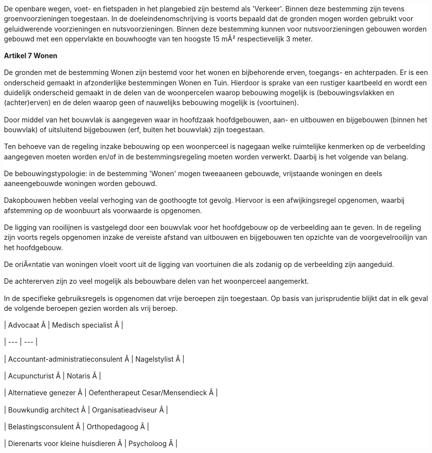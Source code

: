 De openbare wegen, voet\- en fietspaden in het plangebied zijn bestemd als 'Verkeer'. Binnen deze bestemming zijn tevens groenvoorzieningen toegestaan. In de doeleindenomschrijving is voorts bepaald dat de gronden mogen worden gebruikt voor geluidwerende voorzieningen en nutsvoorzieningen. Binnen deze bestemming kunnen voor nutsvoorzieningen gebouwen worden gebouwd met een oppervlakte en bouwhoogte van ten hoogste 15 mÂ² respectievelijk 3 meter.

**Artikel 7 Wonen**

De gronden met de bestemming Wonen zijn bestemd voor het wonen en bijbehorende erven, toegangs\- en achterpaden. Er is een onderscheid gemaakt in afzonderlijke bestemmingen Wonen en Tuin. Hierdoor is sprake van een rustiger kaartbeeld en wordt een duidelijk onderscheid gemaakt in de delen van de woonpercelen waarop bebouwing mogelijk is (bebouwingsvlakken en (achter)erven) en de delen waarop geen of nauwelijks bebouwing mogelijk is (voortuinen).

Door middel van het bouwvlak is aangegeven waar in hoofdzaak hoofdgebouwen, aan\- en uitbouwen en bijgebouwen (binnen het bouwvlak) of uitsluitend bijgebouwen (erf, buiten het bouwvlak) zijn toegestaan.

Ten behoeve van de regeling inzake bebouwing op een woonperceel is nagegaan welke ruimtelijke kenmerken op de verbeelding aangegeven moeten worden en/of in de bestemmingsregeling moeten worden verwerkt. Daarbij is het volgende van belang.

De bebouwingstypologie: in de bestemming 'Wonen' mogen tweeaaneen gebouwde, vrijstaande woningen en deels aaneengebouwde woningen worden gebouwd.

Dakopbouwen hebben veelal verhoging van de goothoogte tot gevolg. Hiervoor is een afwijkingsregel opgenomen, waarbij afstemming op de woonbuurt als voorwaarde is opgenomen.

De ligging van rooilijnen is vastgelegd door een bouwvlak voor het hoofdgebouw op de verbeelding aan te geven. In de regeling zijn voorts regels opgenomen inzake de vereiste afstand van uitbouwen en bijgebouwen ten opzichte van de voorgevelrooilijn van het hoofdgebouw.

De oriÃ«ntatie van woningen vloeit voort uit de ligging van voortuinen die als zodanig op de verbeelding zijn aangeduid.

De achtererven zijn zo veel mogelijk als bebouwbare delen van het woonperceel aangemerkt.

In de specifieke gebruiksregels is opgenomen dat vrije beroepen zijn toegestaan. Op basis van jurisprudentie blijkt dat in elk geval de volgende beroepen gezien worden als vrij beroep.

| Advocaat   Â | Medisch specialist   Â |

| --- | --- |

| Accountant\-administratieconsulent   Â | Nagelstylist   Â |

| Acupuncturist   Â | Notaris   Â |

| Alternatieve genezer   Â | Oefentherapeut Cesar/Mensendieck   Â |

| Bouwkundig architect   Â | Organisatieadviseur   Â |

| Belastingsconsulent   Â | Orthopedagoog   Â |

| Dierenarts voor kleine huisdieren   Â | Psycholoog   Â |
